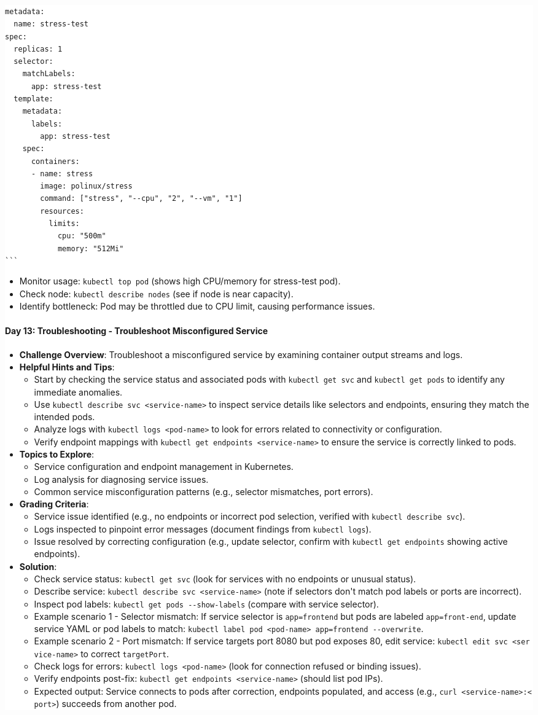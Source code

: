     metadata:
      name: stress-test
    spec:
      replicas: 1
      selector:
        matchLabels:
          app: stress-test
      template:
        metadata:
          labels:
            app: stress-test
        spec:
          containers:
          - name: stress
            image: polinux/stress
            command: ["stress", "--cpu", "2", "--vm", "1"]
            resources:
              limits:
                cpu: "500m"
                memory: "512Mi"
    ```
  - Monitor usage: `kubectl top pod` (shows high CPU/memory for stress-test pod).
  - Check node: `kubectl describe nodes` (see if node is near capacity).
  - Identify bottleneck: Pod may be throttled due to CPU limit, causing performance issues.

#### Day 13: Troubleshooting - Troubleshoot Misconfigured Service
- **Challenge Overview**: Troubleshoot a misconfigured service by examining container output streams and logs.
- **Helpful Hints and Tips**:
  - Start by checking the service status and associated pods with `kubectl get svc` and `kubectl get pods` to identify any immediate anomalies.
  - Use `kubectl describe svc <service-name>` to inspect service details like selectors and endpoints, ensuring they match the intended pods.
  - Analyze logs with `kubectl logs <pod-name>` to look for errors related to connectivity or configuration.
  - Verify endpoint mappings with `kubectl get endpoints <service-name>` to ensure the service is correctly linked to pods.
- **Topics to Explore**:
  - Service configuration and endpoint management in Kubernetes.
  - Log analysis for diagnosing service issues.
  - Common service misconfiguration patterns (e.g., selector mismatches, port errors).
- **Grading Criteria**:
  - Service issue identified (e.g., no endpoints or incorrect pod selection, verified with `kubectl describe svc`).
  - Logs inspected to pinpoint error messages (document findings from `kubectl logs`).
  - Issue resolved by correcting configuration (e.g., update selector, confirm with `kubectl get endpoints` showing active endpoints).
- **Solution**:
  - Check service status: `kubectl get svc` (look for services with no endpoints or unusual status).
  - Describe service: `kubectl describe svc <service-name>` (note if selectors don't match pod labels or ports are incorrect).
  - Inspect pod labels: `kubectl get pods --show-labels` (compare with service selector).
  - Example scenario 1 - Selector mismatch: If service selector is `app=frontend` but pods are labeled `app=front-end`, update service YAML or pod labels to match: `kubectl label pod <pod-name> app=frontend --overwrite`.
  - Example scenario 2 - Port mismatch: If service targets port 8080 but pod exposes 80, edit service: `kubectl edit svc <service-name>` to correct `targetPort`.
  - Check logs for errors: `kubectl logs <pod-name>` (look for connection refused or binding issues).
  - Verify endpoints post-fix: `kubectl get endpoints <service-name>` (should list pod IPs).
  - Expected output: Service connects to pods after correction, endpoints populated, and access (e.g., `curl <service-name>:<port>`) succeeds from another pod.
